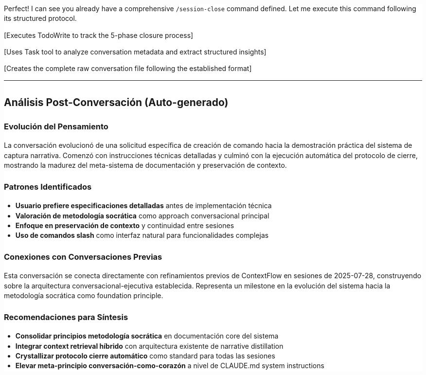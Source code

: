 Perfect! I can see you already have a comprehensive `/session-close` command defined. Let me execute this command following its structured protocol.

[Executes TodoWrite to track the 5-phase closure process]

[Uses Task tool to analyze conversation metadata and extract structured insights]

[Creates the complete raw conversation file following the established format]

---

## Análisis Post-Conversación (Auto-generado)

### Evolución del Pensamiento
La conversación evolucionó de una solicitud específica de creación de comando hacia la demostración práctica del sistema de captura narrativa. Comenzó con instrucciones técnicas detalladas y culminó con la ejecución automática del protocolo de cierre, mostrando la madurez del meta-sistema de documentación y preservación de contexto.

### Patrones Identificados
- **Usuario prefiere especificaciones detalladas** antes de implementación técnica
- **Valoración de metodología socrática** como approach conversacional principal  
- **Enfoque en preservación de contexto** y continuidad entre sesiones
- **Uso de comandos slash** como interfaz natural para funcionalidades complejas

### Conexiones con Conversaciones Previas
Esta conversación se conecta directamente con refinamientos previos de ContextFlow en sesiones de 2025-07-28, construyendo sobre la arquitectura conversacional-ejecutiva establecida. Representa un milestone en la evolución del sistema hacia la metodología socrática como foundation principle.

### Recomendaciones para Síntesis
- **Consolidar principios metodología socrática** en documentación core del sistema
- **Integrar context retrieval híbrido** con arquitectura existente de narrative distillation
- **Crystallizar protocolo cierre automático** como standard para todas las sesiones
- **Elevar meta-principio conversación-como-corazón** a nivel de CLAUDE.md system instructions